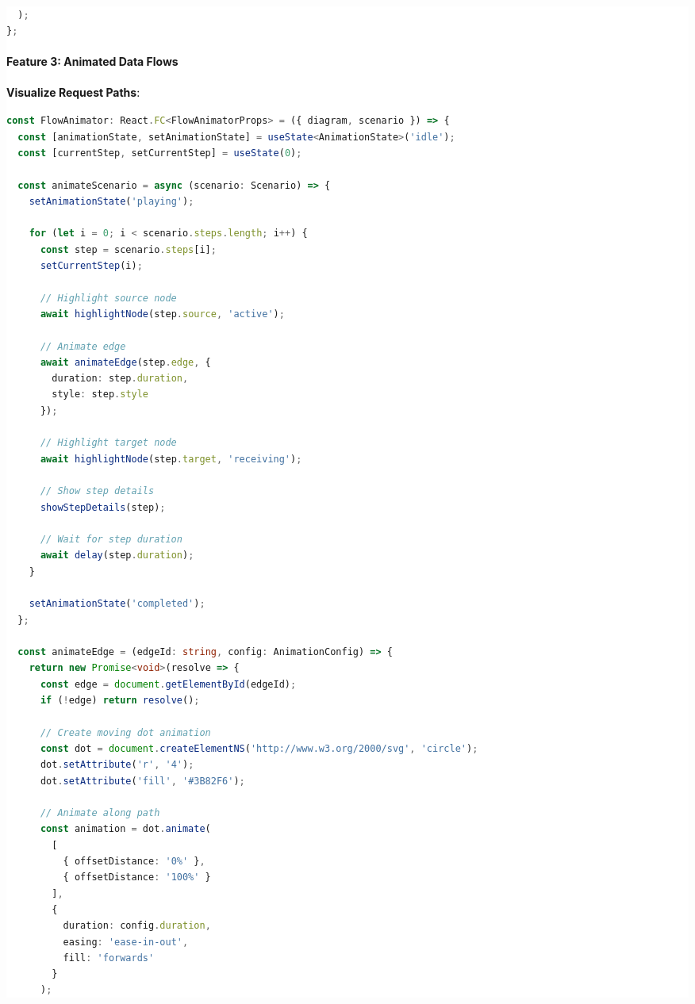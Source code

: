 ```typescript
  );
};
```

#### Feature 3: Animated Data Flows

**Visualize Request Paths**:
```typescript
const FlowAnimator: React.FC<FlowAnimatorProps> = ({ diagram, scenario }) => {
  const [animationState, setAnimationState] = useState<AnimationState>('idle');
  const [currentStep, setCurrentStep] = useState(0);

  const animateScenario = async (scenario: Scenario) => {
    setAnimationState('playing');

    for (let i = 0; i < scenario.steps.length; i++) {
      const step = scenario.steps[i];
      setCurrentStep(i);

      // Highlight source node
      await highlightNode(step.source, 'active');

      // Animate edge
      await animateEdge(step.edge, {
        duration: step.duration,
        style: step.style
      });

      // Highlight target node
      await highlightNode(step.target, 'receiving');

      // Show step details
      showStepDetails(step);

      // Wait for step duration
      await delay(step.duration);
    }

    setAnimationState('completed');
  };

  const animateEdge = (edgeId: string, config: AnimationConfig) => {
    return new Promise<void>(resolve => {
      const edge = document.getElementById(edgeId);
      if (!edge) return resolve();

      // Create moving dot animation
      const dot = document.createElementNS('http://www.w3.org/2000/svg', 'circle');
      dot.setAttribute('r', '4');
      dot.setAttribute('fill', '#3B82F6');

      // Animate along path
      const animation = dot.animate(
        [
          { offsetDistance: '0%' },
          { offsetDistance: '100%' }
        ],
        {
          duration: config.duration,
          easing: 'ease-in-out',
          fill: 'forwards'
        }
      );

```